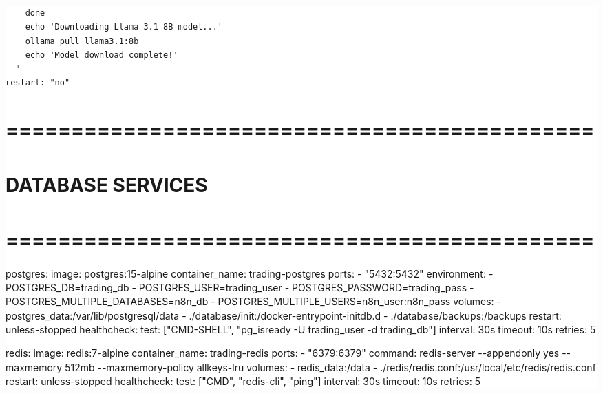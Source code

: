         done
        echo 'Downloading Llama 3.1 8B model...'
        ollama pull llama3.1:8b
        echo 'Model download complete!'
      "
    restart: "no"

  # =============================================
  # DATABASE SERVICES
  # =============================================
  
  postgres:
    image: postgres:15-alpine
    container_name: trading-postgres
    ports:
      - "5432:5432"
    environment:
      - POSTGRES_DB=trading_db
      - POSTGRES_USER=trading_user
      - POSTGRES_PASSWORD=trading_pass
      - POSTGRES_MULTIPLE_DATABASES=n8n_db
      - POSTGRES_MULTIPLE_USERS=n8n_user:n8n_pass
    volumes:
      - postgres_data:/var/lib/postgresql/data
      - ./database/init:/docker-entrypoint-initdb.d
      - ./database/backups:/backups
    restart: unless-stopped
    healthcheck:
      test: ["CMD-SHELL", "pg_isready -U trading_user -d trading_db"]
      interval: 30s
      timeout: 10s
      retries: 5

  redis:
    image: redis:7-alpine
    container_name: trading-redis
    ports:
      - "6379:6379"
    command: redis-server --appendonly yes --maxmemory 512mb --maxmemory-policy allkeys-lru
    volumes:
      - redis_data:/data
      - ./redis/redis.conf:/usr/local/etc/redis/redis.conf
    restart: unless-stopped
    healthcheck:
      test: ["CMD", "redis-cli", "ping"]
      interval: 30s
      timeout: 10s
      retries: 5
